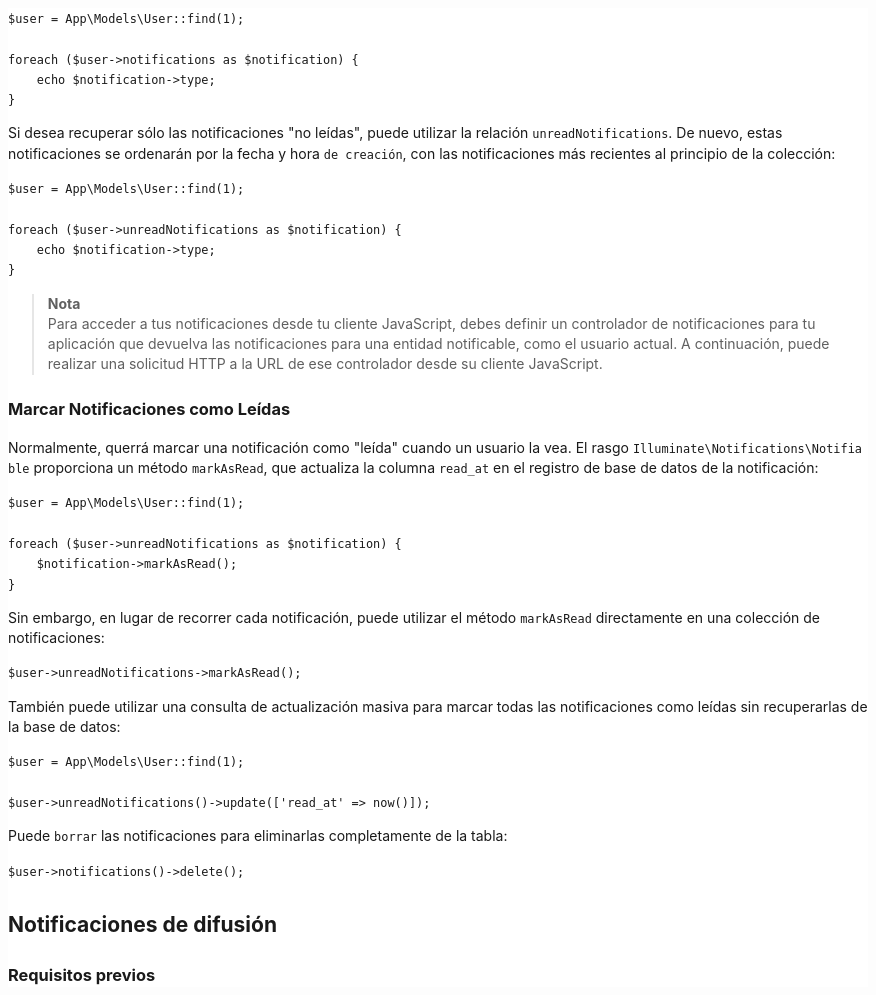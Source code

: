    $user = App\Models\User::find(1);

    foreach ($user->notifications as $notification) {
        echo $notification->type;
    }

Si desea recuperar sólo las notificaciones "no leídas", puede utilizar la relación `unreadNotifications`. De nuevo, estas notificaciones se ordenarán por la fecha y hora `de creación`, con las notificaciones más recientes al principio de la colección:

    $user = App\Models\User::find(1);

    foreach ($user->unreadNotifications as $notification) {
        echo $notification->type;
    }

> **Nota**  
> Para acceder a tus notificaciones desde tu cliente JavaScript, debes definir un controlador de notificaciones para tu aplicación que devuelva las notificaciones para una entidad notificable, como el usuario actual. A continuación, puede realizar una solicitud HTTP a la URL de ese controlador desde su cliente JavaScript.

[]()

### Marcar Notificaciones como Leídas

Normalmente, querrá marcar una notificación como "leída" cuando un usuario la vea. El rasgo `Illuminate\Notifications\Notifiable` proporciona un método `markAsRead`, que actualiza la columna `read_at` en el registro de base de datos de la notificación:

    $user = App\Models\User::find(1);

    foreach ($user->unreadNotifications as $notification) {
        $notification->markAsRead();
    }

Sin embargo, en lugar de recorrer cada notificación, puede utilizar el método `markAsRead` directamente en una colección de notificaciones:

    $user->unreadNotifications->markAsRead();

También puede utilizar una consulta de actualización masiva para marcar todas las notificaciones como leídas sin recuperarlas de la base de datos:

    $user = App\Models\User::find(1);

    $user->unreadNotifications()->update(['read_at' => now()]);

Puede `borrar` las notificaciones para eliminarlas completamente de la tabla:

    $user->notifications()->delete();

[]()

## Notificaciones de difusión

[]()

### Requisitos previos
